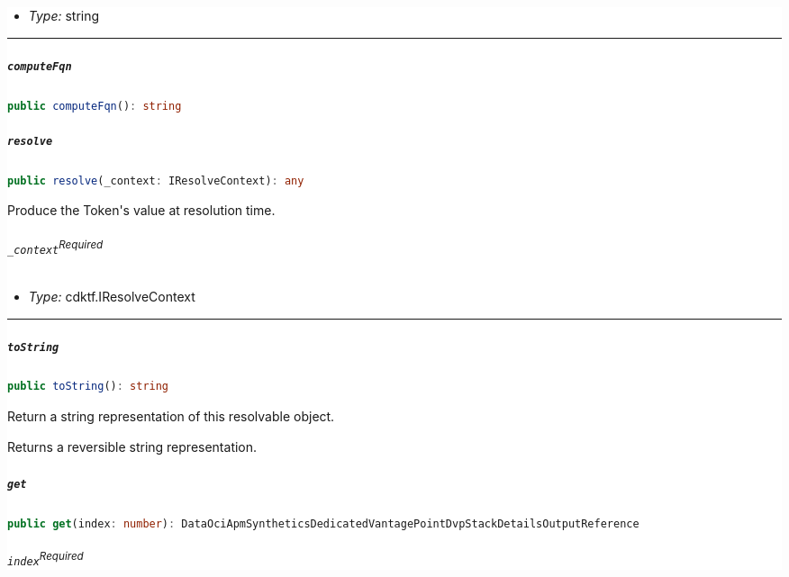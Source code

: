 - *Type:* string

---

##### `computeFqn` <a name="computeFqn" id="rhizo-co-terraform-provider-oci.dataOciApmSyntheticsDedicatedVantagePoint.DataOciApmSyntheticsDedicatedVantagePointDvpStackDetailsList.computeFqn"></a>

```typescript
public computeFqn(): string
```

##### `resolve` <a name="resolve" id="rhizo-co-terraform-provider-oci.dataOciApmSyntheticsDedicatedVantagePoint.DataOciApmSyntheticsDedicatedVantagePointDvpStackDetailsList.resolve"></a>

```typescript
public resolve(_context: IResolveContext): any
```

Produce the Token's value at resolution time.

###### `_context`<sup>Required</sup> <a name="_context" id="rhizo-co-terraform-provider-oci.dataOciApmSyntheticsDedicatedVantagePoint.DataOciApmSyntheticsDedicatedVantagePointDvpStackDetailsList.resolve.parameter._context"></a>

- *Type:* cdktf.IResolveContext

---

##### `toString` <a name="toString" id="rhizo-co-terraform-provider-oci.dataOciApmSyntheticsDedicatedVantagePoint.DataOciApmSyntheticsDedicatedVantagePointDvpStackDetailsList.toString"></a>

```typescript
public toString(): string
```

Return a string representation of this resolvable object.

Returns a reversible string representation.

##### `get` <a name="get" id="rhizo-co-terraform-provider-oci.dataOciApmSyntheticsDedicatedVantagePoint.DataOciApmSyntheticsDedicatedVantagePointDvpStackDetailsList.get"></a>

```typescript
public get(index: number): DataOciApmSyntheticsDedicatedVantagePointDvpStackDetailsOutputReference
```

###### `index`<sup>Required</sup> <a name="index" id="rhizo-co-terraform-provider-oci.dataOciApmSyntheticsDedicatedVantagePoint.DataOciApmSyntheticsDedicatedVantagePointDvpStackDetailsList.get.parameter.index"></a>
